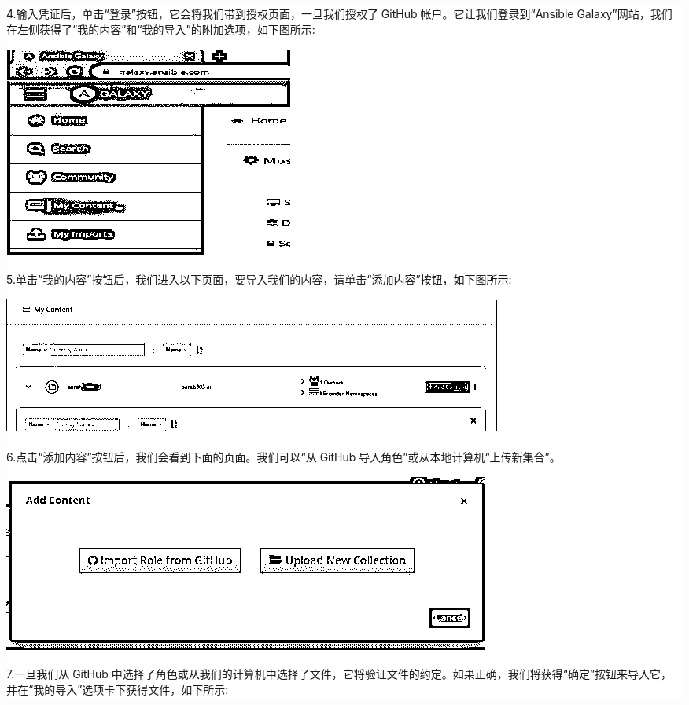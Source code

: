 

4.输入凭证后，单击“登录”按钮，它会将我们带到授权页面，一旦我们授权了 GitHub 帐户。它让我们登录到“Ansible Galaxy”网站，我们在左侧获得了“我的内容”和“我的导入”的附加选项，如下图所示:

![Ansible Galaxy21](img/6ea6578ea5516dc807bda03f46d7989f.png)



5.单击“我的内容”按钮后，我们进入以下页面，要导入我们的内容，请单击“添加内容”按钮，如下图所示:

![Ansible Galaxy22](img/64be5b603dec6ead38c01d10687af29f.png)



6.点击“添加内容”按钮后，我们会看到下面的页面。我们可以“从 GitHub 导入角色”或从本地计算机“上传新集合”。

![Ansible Galaxy23](img/4886169fbb537a0f62112ce82c537ccc.png)



7.一旦我们从 GitHub 中选择了角色或从我们的计算机中选择了文件，它将验证文件的约定。如果正确，我们将获得“确定”按钮来导入它，并在“我的导入”选项卡下获得文件，如下所示:
